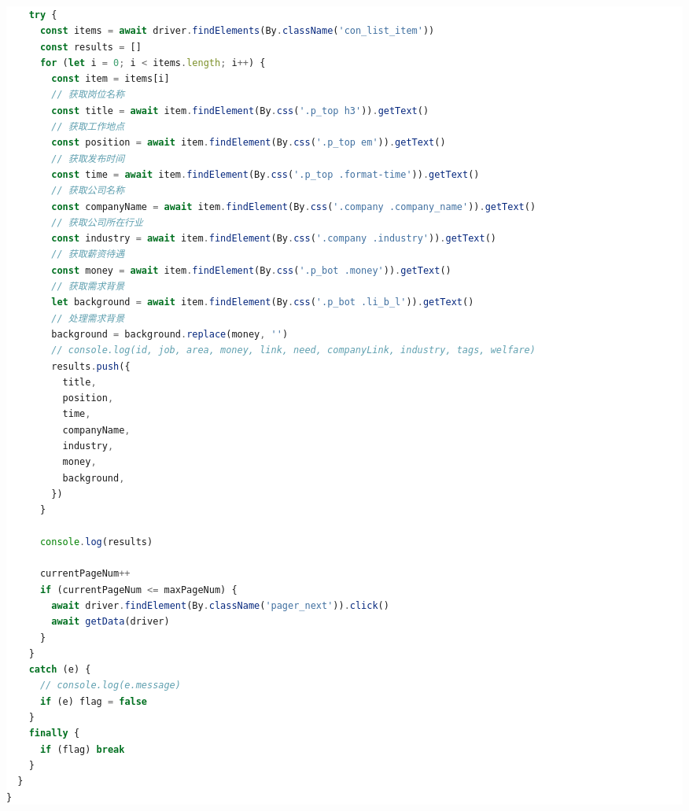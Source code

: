 ```js
    try {
      const items = await driver.findElements(By.className('con_list_item'))
      const results = []
      for (let i = 0; i < items.length; i++) {
        const item = items[i]
        // 获取岗位名称
        const title = await item.findElement(By.css('.p_top h3')).getText()
        // 获取工作地点
        const position = await item.findElement(By.css('.p_top em')).getText()
        // 获取发布时间
        const time = await item.findElement(By.css('.p_top .format-time')).getText()
        // 获取公司名称
        const companyName = await item.findElement(By.css('.company .company_name')).getText()
        // 获取公司所在行业
        const industry = await item.findElement(By.css('.company .industry')).getText()
        // 获取薪资待遇
        const money = await item.findElement(By.css('.p_bot .money')).getText()
        // 获取需求背景
        let background = await item.findElement(By.css('.p_bot .li_b_l')).getText()
        // 处理需求背景
        background = background.replace(money, '')
        // console.log(id, job, area, money, link, need, companyLink, industry, tags, welfare)
        results.push({
          title,
          position,
          time,
          companyName,
          industry,
          money,
          background,
        })
      }

      console.log(results)

      currentPageNum++
      if (currentPageNum <= maxPageNum) {
        await driver.findElement(By.className('pager_next')).click()
        await getData(driver)
      }
    }
    catch (e) {
      // console.log(e.message)
      if (e) flag = false
    }
    finally {
      if (flag) break
    }
  }
}
```
